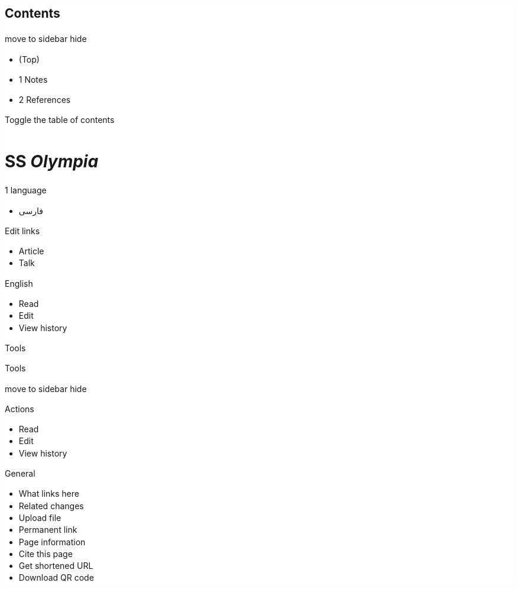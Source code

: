 

## Contents

move to sidebar hide

  * (Top)

  * 1 Notes

  * 2 References




Toggle the table of contents

# SS _Olympia_

1 language

  * فارسی



Edit links

  * Article
  * Talk



English




  * Read
  * Edit
  * View history



Tools

Tools

move to sidebar hide

Actions 

  * Read
  * Edit
  * View history



General 

  * What links here
  * Related changes
  * Upload file
  * Permanent link
  * Page information
  * Cite this page
  * Get shortened URL
  * Download QR code
